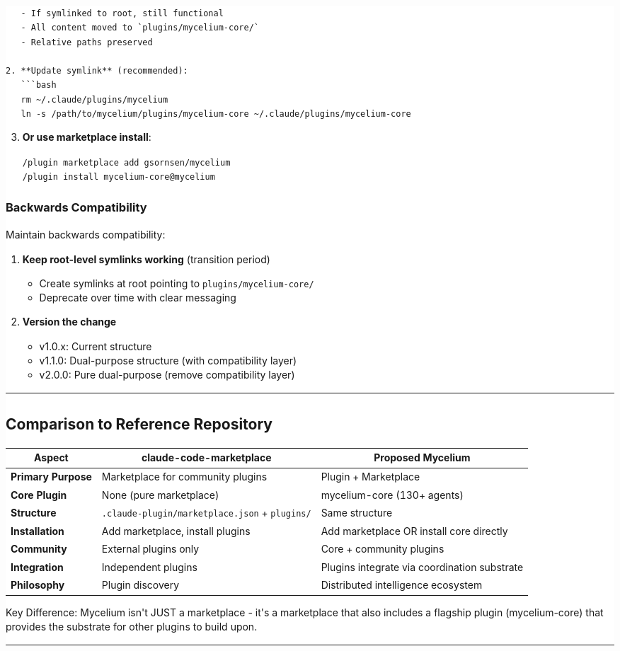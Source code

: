 ````
   - If symlinked to root, still functional
   - All content moved to `plugins/mycelium-core/`
   - Relative paths preserved

2. **Update symlink** (recommended):
   ```bash
   rm ~/.claude/plugins/mycelium
   ln -s /path/to/mycelium/plugins/mycelium-core ~/.claude/plugins/mycelium-core
````

3. **Or use marketplace install**:
   ```bash
   /plugin marketplace add gsornsen/mycelium
   /plugin install mycelium-core@mycelium
   ```

### Backwards Compatibility

Maintain backwards compatibility:

1. **Keep root-level symlinks working** (transition period)

   - Create symlinks at root pointing to `plugins/mycelium-core/`
   - Deprecate over time with clear messaging

1. **Version the change**

   - v1.0.x: Current structure
   - v1.1.0: Dual-purpose structure (with compatibility layer)
   - v2.0.0: Pure dual-purpose (remove compatibility layer)

______________________________________________________________________

## Comparison to Reference Repository

| Aspect              | claude-code-marketplace                        | Proposed Mycelium                            |
| ------------------- | ---------------------------------------------- | -------------------------------------------- |
| **Primary Purpose** | Marketplace for community plugins              | Plugin + Marketplace                         |
| **Core Plugin**     | None (pure marketplace)                        | mycelium-core (130+ agents)                  |
| **Structure**       | `.claude-plugin/marketplace.json` + `plugins/` | Same structure                               |
| **Installation**    | Add marketplace, install plugins               | Add marketplace OR install core directly     |
| **Community**       | External plugins only                          | Core + community plugins                     |
| **Integration**     | Independent plugins                            | Plugins integrate via coordination substrate |
| **Philosophy**      | Plugin discovery                               | Distributed intelligence ecosystem           |

Key Difference: Mycelium isn't JUST a marketplace - it's a marketplace that also includes a flagship plugin
(mycelium-core) that provides the substrate for other plugins to build upon.

______________________________________________________________________
